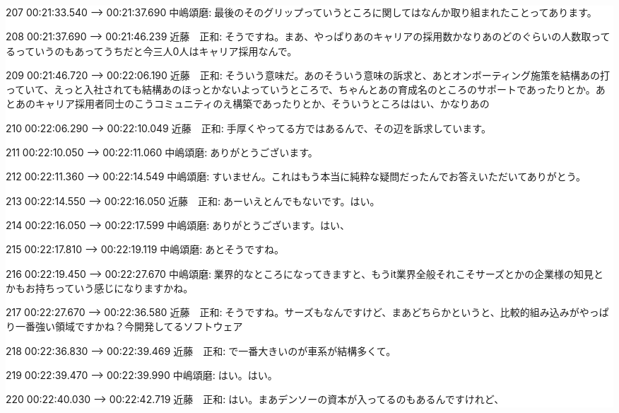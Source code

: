 207
00:21:33.540 --> 00:21:37.690
中嶋頌磨: 最後のそのグリップっていうところに関してはなんか取り組まれたことってあります。

208
00:21:37.690 --> 00:21:46.239
近藤　正和: そうですね。まあ、やっぱりあのキャリアの採用数かなりあのどのぐらいの人数取ってるっていうのもあってうちだと今三人0人はキャリア採用なんで。

209
00:21:46.720 --> 00:22:06.190
近藤　正和: そういう意味だ。あのそういう意味の訴求と、あとオンボーティング施策を結構あの打っていて、えっと入社されても結構あのほっとかないよっていうところで、ちゃんとあの育成名のところのサポートであったりとか。あとあのキャリア採用者同士のこうコミュニティのえ構築であったりとか、そういうところははい、かなりあの

210
00:22:06.290 --> 00:22:10.049
近藤　正和: 手厚くやってる方ではあるんで、その辺を訴求しています。

211
00:22:10.050 --> 00:22:11.060
中嶋頌磨: ありがとうございます。

212
00:22:11.360 --> 00:22:14.549
中嶋頌磨: すいません。これはもう本当に純粋な疑問だったんでお答えいただいてありがとう。

213
00:22:14.550 --> 00:22:16.050
近藤　正和: あーいえとんでもないです。はい。

214
00:22:16.050 --> 00:22:17.599
中嶋頌磨: ありがとうございます。はい、

215
00:22:17.810 --> 00:22:19.119
中嶋頌磨: あとそうですね。

216
00:22:19.450 --> 00:22:27.670
中嶋頌磨: 業界的なところになってきますと、もうit業界全般それこそサーズとかの企業様の知見とかもお持ちっていう感じになりますかね。

217
00:22:27.670 --> 00:22:36.580
近藤　正和: そうですね。サーズもなんですけど、まあどちらかというと、比較的組み込みがやっぱり一番強い領域ですかね？今開発してるソフトウェア

218
00:22:36.830 --> 00:22:39.469
近藤　正和: で一番大きいのが車系が結構多くて。

219
00:22:39.470 --> 00:22:39.990
中嶋頌磨: はい。はい。

220
00:22:40.030 --> 00:22:42.719
近藤　正和: はい。まあデンソーの資本が入ってるのもあるんですけれど、
